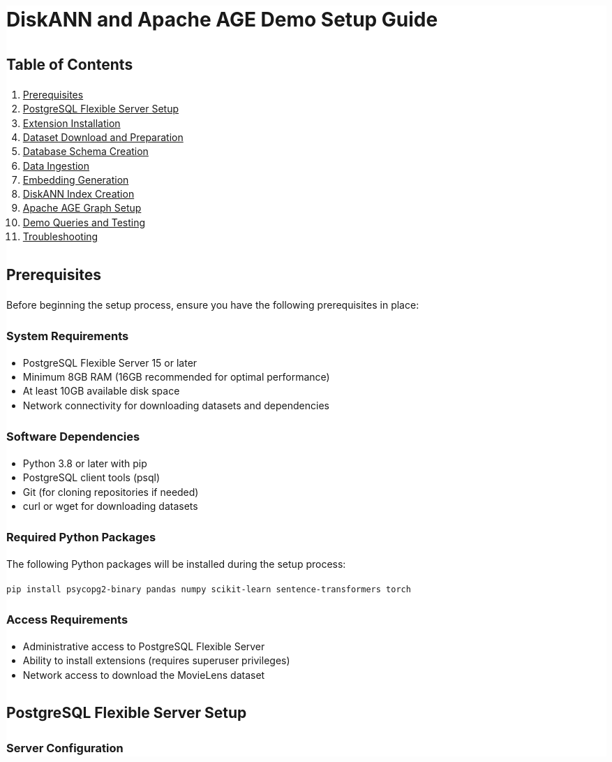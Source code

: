 # DiskANN and Apache AGE Demo Setup Guide

## Table of Contents

1. [Prerequisites](#prerequisites)
2. [PostgreSQL Flexible Server Setup](#postgresql-flexible-server-setup)
3. [Extension Installation](#extension-installation)
4. [Dataset Download and Preparation](#dataset-download-and-preparation)
5. [Database Schema Creation](#database-schema-creation)
6. [Data Ingestion](#data-ingestion)
7. [Embedding Generation](#embedding-generation)
8. [DiskANN Index Creation](#diskann-index-creation)
9. [Apache AGE Graph Setup](#apache-age-graph-setup)
10. [Demo Queries and Testing](#demo-queries-and-testing)
11. [Troubleshooting](#troubleshooting)

## Prerequisites

Before beginning the setup process, ensure you have the following prerequisites in place:

### System Requirements

- PostgreSQL Flexible Server 15 or later
- Minimum 8GB RAM (16GB recommended for optimal performance)
- At least 10GB available disk space
- Network connectivity for downloading datasets and dependencies

### Software Dependencies

- Python 3.8 or later with pip
- PostgreSQL client tools (psql)
- Git (for cloning repositories if needed)
- curl or wget for downloading datasets

### Required Python Packages

The following Python packages will be installed during the setup process:

```bash
pip install psycopg2-binary pandas numpy scikit-learn sentence-transformers torch
```

### Access Requirements

- Administrative access to PostgreSQL Flexible Server
- Ability to install extensions (requires superuser privileges)
- Network access to download the MovieLens dataset

## PostgreSQL Flexible Server Setup

### Server Configuration

